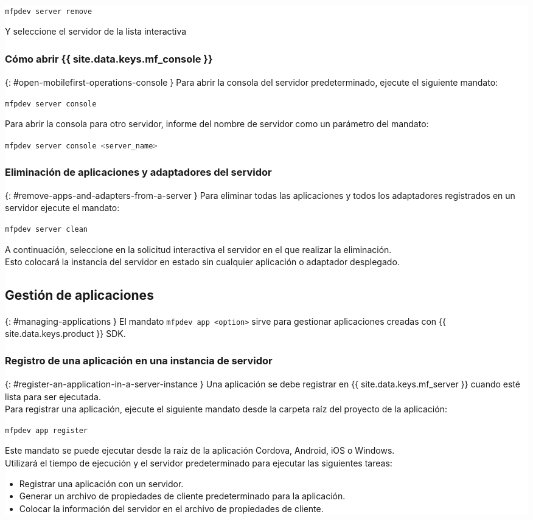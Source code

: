 ```bash
mfpdev server remove
```

Y seleccione el servidor de la lista interactiva

### Cómo abrir {{ site.data.keys.mf_console }}
{: #open-mobilefirst-operations-console }
Para abrir la consola del servidor predeterminado, ejecute el siguiente mandato:

```bash
mfpdev server console
```

Para abrir la consola para otro servidor, informe del nombre de servidor como un parámetro del mandato:

```bash
mfpdev server console <server_name>
```

### Eliminación de aplicaciones y adaptadores del servidor
{: #remove-apps-and-adapters-from-a-server }
Para eliminar todas las aplicaciones y todos los adaptadores registrados en un servidor ejecute el mandato:

```bash
mfpdev server clean
```

A continuación, seleccione en la solicitud interactiva el servidor en el que realizar la eliminación.  
Esto colocará la instancia del servidor en estado sin cualquier aplicación o adaptador desplegado.

## Gestión de aplicaciones
{: #managing-applications }
El mandato `mfpdev app <option>` sirve para gestionar aplicaciones creadas con {{ site.data.keys.product }} SDK.

### Registro de una aplicación en una instancia de servidor
{: #register-an-application-in-a-server-instance }
Una aplicación se debe registrar en {{ site.data.keys.mf_server }} cuando esté lista para ser ejecutada.  
Para registrar una aplicación, ejecute el siguiente mandato desde la carpeta raíz del proyecto de la aplicación:

```bash
mfpdev app register
```

Este mandato se puede ejecutar desde la raíz de la aplicación Cordova, Android, iOS o Windows.  
Utilizará el tiempo de ejecución y el servidor predeterminado para ejecutar las siguientes tareas:

* Registrar una aplicación con un servidor.
* Generar un archivo de propiedades de cliente predeterminado para la aplicación.
* Colocar la información del servidor en el archivo de propiedades de cliente.
